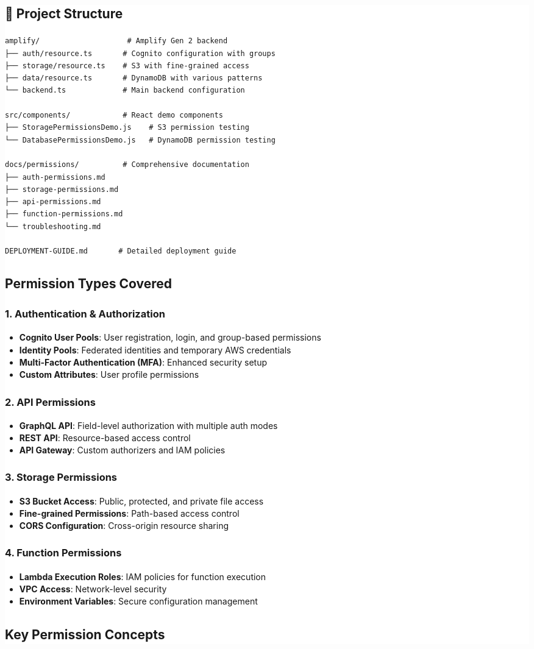 ## 📁 Project Structure

```
amplify/                    # Amplify Gen 2 backend
├── auth/resource.ts       # Cognito configuration with groups
├── storage/resource.ts    # S3 with fine-grained access
├── data/resource.ts       # DynamoDB with various patterns
└── backend.ts             # Main backend configuration

src/components/            # React demo components
├── StoragePermissionsDemo.js    # S3 permission testing
└── DatabasePermissionsDemo.js   # DynamoDB permission testing

docs/permissions/          # Comprehensive documentation
├── auth-permissions.md
├── storage-permissions.md
├── api-permissions.md
├── function-permissions.md
└── troubleshooting.md

DEPLOYMENT-GUIDE.md       # Detailed deployment guide
```

## Permission Types Covered

### 1. Authentication & Authorization

- **Cognito User Pools**: User registration, login, and group-based permissions
- **Identity Pools**: Federated identities and temporary AWS credentials
- **Multi-Factor Authentication (MFA)**: Enhanced security setup
- **Custom Attributes**: User profile permissions

### 2. API Permissions

- **GraphQL API**: Field-level authorization with multiple auth modes
- **REST API**: Resource-based access control
- **API Gateway**: Custom authorizers and IAM policies

### 3. Storage Permissions

- **S3 Bucket Access**: Public, protected, and private file access
- **Fine-grained Permissions**: Path-based access control
- **CORS Configuration**: Cross-origin resource sharing

### 4. Function Permissions

- **Lambda Execution Roles**: IAM policies for function execution
- **VPC Access**: Network-level security
- **Environment Variables**: Secure configuration management

## Key Permission Concepts
